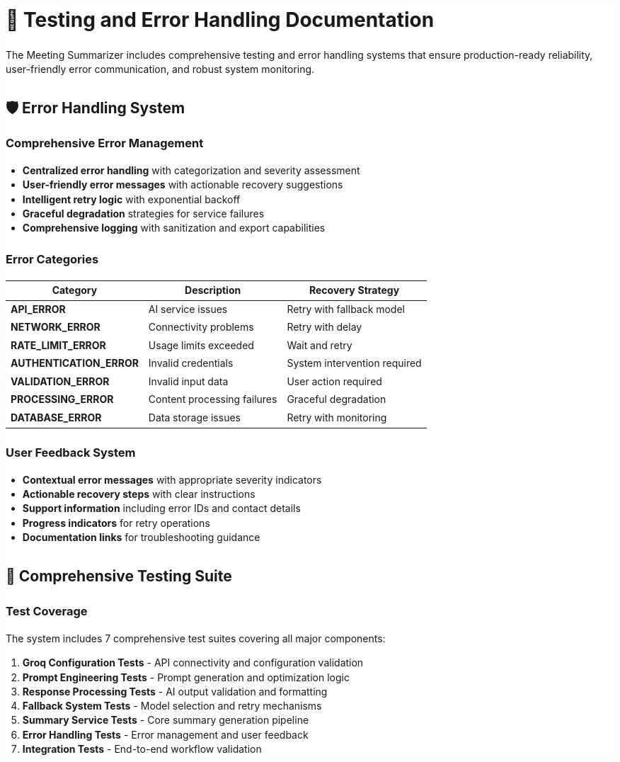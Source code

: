 # 🧪 Testing and Error Handling Documentation

The Meeting Summarizer includes comprehensive testing and error handling systems that ensure production-ready reliability, user-friendly error communication, and robust system monitoring.

## 🛡️ Error Handling System

### Comprehensive Error Management
- **Centralized error handling** with categorization and severity assessment
- **User-friendly error messages** with actionable recovery suggestions
- **Intelligent retry logic** with exponential backoff
- **Graceful degradation** strategies for service failures
- **Comprehensive logging** with sanitization and export capabilities

### Error Categories
| Category | Description | Recovery Strategy |
|----------|-------------|-------------------|
| **API_ERROR** | AI service issues | Retry with fallback model |
| **NETWORK_ERROR** | Connectivity problems | Retry with delay |
| **RATE_LIMIT_ERROR** | Usage limits exceeded | Wait and retry |
| **AUTHENTICATION_ERROR** | Invalid credentials | System intervention required |
| **VALIDATION_ERROR** | Invalid input data | User action required |
| **PROCESSING_ERROR** | Content processing failures | Graceful degradation |
| **DATABASE_ERROR** | Data storage issues | Retry with monitoring |

### User Feedback System
- **Contextual error messages** with appropriate severity indicators
- **Actionable recovery steps** with clear instructions
- **Support information** including error IDs and contact details
- **Progress indicators** for retry operations
- **Documentation links** for troubleshooting guidance

## 🧪 Comprehensive Testing Suite

### Test Coverage
The system includes 7 comprehensive test suites covering all major components:

1. **Groq Configuration Tests** - API connectivity and configuration validation
2. **Prompt Engineering Tests** - Prompt generation and optimization logic
3. **Response Processing Tests** - AI output validation and formatting
4. **Fallback System Tests** - Model selection and retry mechanisms
5. **Summary Service Tests** - Core summary generation pipeline
6. **Error Handling Tests** - Error management and user feedback
7. **Integration Tests** - End-to-end workflow validation
